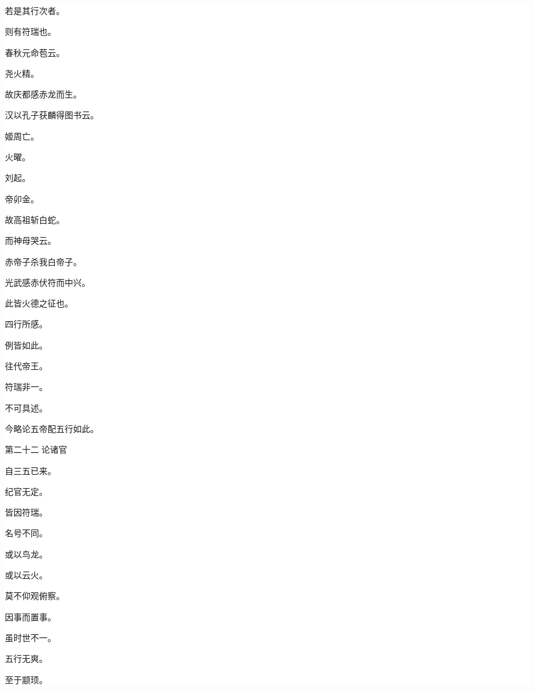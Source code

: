 若是其行次者。

则有符瑞也。

春秋元命苞云。

尧火精。

故庆都感赤龙而生。

汉以孔子获麟得图书云。

姬周亡。

火曜。

刘起。

帝卯金。

故高祖斩白蛇。

而神母哭云。

赤帝子杀我白帝子。

光武感赤伏符而中兴。

此皆火德之征也。

四行所感。

例皆如此。

往代帝王。

符瑞非一。

不可具述。

今略论五帝配五行如此。

第二十二 论诸官

自三五已来。

纪官无定。

皆因符瑞。

名号不同。

或以鸟龙。

或以云火。

莫不仰观俯察。

因事而置事。

虽时世不一。

五行无爽。

至于颛顼。
